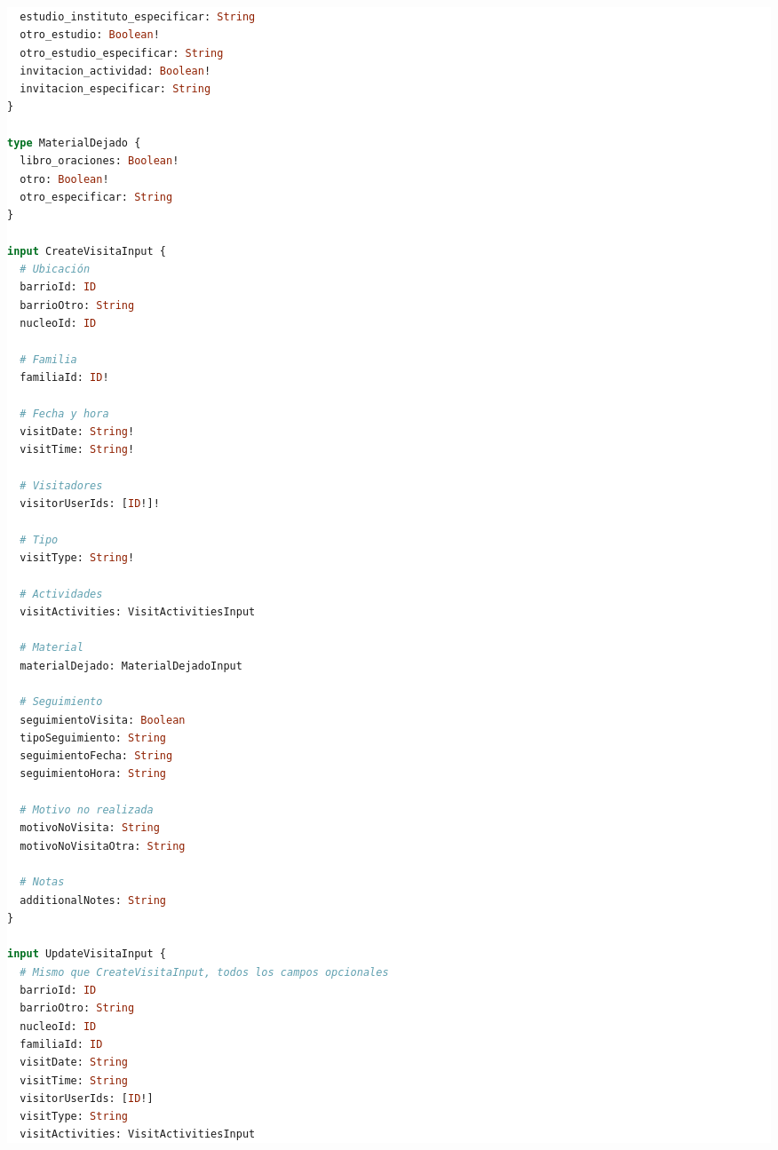 ```graphql
  estudio_instituto_especificar: String
  otro_estudio: Boolean!
  otro_estudio_especificar: String
  invitacion_actividad: Boolean!
  invitacion_especificar: String
}

type MaterialDejado {
  libro_oraciones: Boolean!
  otro: Boolean!
  otro_especificar: String
}

input CreateVisitaInput {
  # Ubicación
  barrioId: ID
  barrioOtro: String
  nucleoId: ID

  # Familia
  familiaId: ID!

  # Fecha y hora
  visitDate: String!
  visitTime: String!

  # Visitadores
  visitorUserIds: [ID!]!

  # Tipo
  visitType: String!

  # Actividades
  visitActivities: VisitActivitiesInput

  # Material
  materialDejado: MaterialDejadoInput

  # Seguimiento
  seguimientoVisita: Boolean
  tipoSeguimiento: String
  seguimientoFecha: String
  seguimientoHora: String

  # Motivo no realizada
  motivoNoVisita: String
  motivoNoVisitaOtra: String

  # Notas
  additionalNotes: String
}

input UpdateVisitaInput {
  # Mismo que CreateVisitaInput, todos los campos opcionales
  barrioId: ID
  barrioOtro: String
  nucleoId: ID
  familiaId: ID
  visitDate: String
  visitTime: String
  visitorUserIds: [ID!]
  visitType: String
  visitActivities: VisitActivitiesInput
```